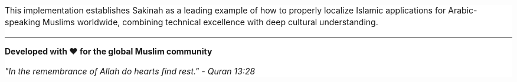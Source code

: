 This implementation establishes Sakinah as a leading example of how to properly localize Islamic applications for Arabic-speaking Muslims worldwide, combining technical excellence with deep cultural understanding.

---

**Developed with ❤️ for the global Muslim community**

*"In the remembrance of Allah do hearts find rest." - Quran 13:28*